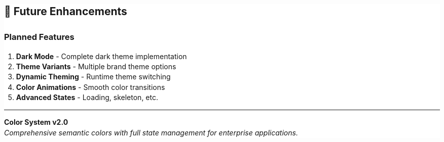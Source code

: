 
## 🔮 **Future Enhancements**

### **Planned Features**
1. **Dark Mode** - Complete dark theme implementation
2. **Theme Variants** - Multiple brand theme options
3. **Dynamic Theming** - Runtime theme switching
4. **Color Animations** - Smooth color transitions
5. **Advanced States** - Loading, skeleton, etc.

---

**Color System v2.0**  
*Comprehensive semantic colors with full state management for enterprise applications.* 